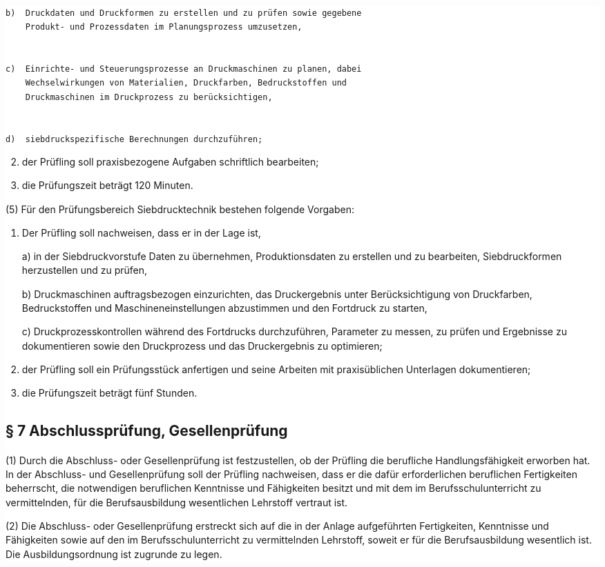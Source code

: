 
    b)  Druckdaten und Druckformen zu erstellen und zu prüfen sowie gegebene
        Produkt- und Prozessdaten im Planungsprozess umzusetzen,


    c)  Einrichte- und Steuerungsprozesse an Druckmaschinen zu planen, dabei
        Wechselwirkungen von Materialien, Druckfarben, Bedruckstoffen und
        Druckmaschinen im Druckprozess zu berücksichtigen,


    d)  siebdruckspezifische Berechnungen durchzuführen;





2.  der Prüfling soll praxisbezogene Aufgaben schriftlich bearbeiten;


3.  die Prüfungszeit beträgt 120 Minuten.




(5) Für den Prüfungsbereich Siebdrucktechnik bestehen folgende
Vorgaben:

1.  Der Prüfling soll nachweisen, dass er in der Lage ist,

    a)  in der Siebdruckvorstufe Daten zu übernehmen, Produktionsdaten zu
        erstellen und zu bearbeiten, Siebdruckformen herzustellen und zu
        prüfen,


    b)  Druckmaschinen auftragsbezogen einzurichten, das Druckergebnis unter
        Berücksichtigung von Druckfarben, Bedruckstoffen und
        Maschineneinstellungen abzustimmen und den Fortdruck zu starten,


    c)  Druckprozesskontrollen während des Fortdrucks durchzuführen, Parameter
        zu messen, zu prüfen und Ergebnisse zu dokumentieren sowie den
        Druckprozess und das Druckergebnis zu optimieren;





2.  der Prüfling soll ein Prüfungsstück anfertigen und seine Arbeiten mit
    praxisüblichen Unterlagen dokumentieren;


3.  die Prüfungszeit beträgt fünf Stunden.

## § 7 Abschlussprüfung, Gesellenprüfung

(1) Durch die Abschluss- oder Gesellenprüfung ist festzustellen, ob
der Prüfling die berufliche Handlungsfähigkeit erworben hat. In der
Abschluss- und Gesellenprüfung soll der Prüfling nachweisen, dass er
die dafür erforderlichen beruflichen Fertigkeiten beherrscht, die
notwendigen beruflichen Kenntnisse und Fähigkeiten besitzt und mit dem
im Berufsschulunterricht zu vermittelnden, für die Berufsausbildung
wesentlichen Lehrstoff vertraut ist.

(2) Die Abschluss- oder Gesellenprüfung erstreckt sich auf die in der
Anlage aufgeführten Fertigkeiten, Kenntnisse und Fähigkeiten sowie auf
den im Berufsschulunterricht zu vermittelnden Lehrstoff, soweit er für
die Berufsausbildung wesentlich ist. Die Ausbildungsordnung ist
zugrunde zu legen.

